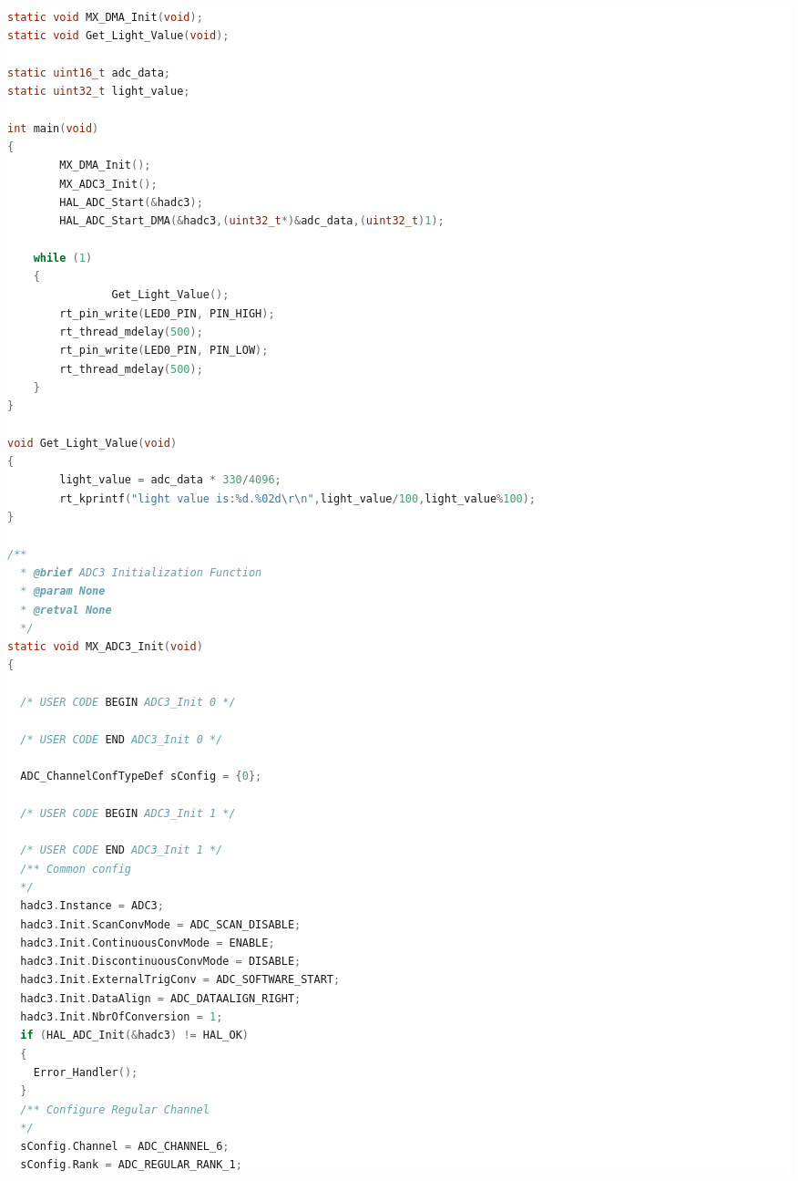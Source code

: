 ```c
static void MX_DMA_Init(void);
static void Get_Light_Value(void);

static uint16_t adc_data;
static uint32_t light_value;

int main(void)
{
		MX_DMA_Init();
		MX_ADC3_Init();
		HAL_ADC_Start(&hadc3);
		HAL_ADC_Start_DMA(&hadc3,(uint32_t*)&adc_data,(uint32_t)1);
	
    while (1)
    {
				Get_Light_Value();
        rt_pin_write(LED0_PIN, PIN_HIGH);
        rt_thread_mdelay(500);
        rt_pin_write(LED0_PIN, PIN_LOW);
        rt_thread_mdelay(500);
    }
}

void Get_Light_Value(void)
{
		light_value = adc_data * 330/4096;
		rt_kprintf("light value is:%d.%02d\r\n",light_value/100,light_value%100);
}

/**
  * @brief ADC3 Initialization Function
  * @param None
  * @retval None
  */
static void MX_ADC3_Init(void)
{

  /* USER CODE BEGIN ADC3_Init 0 */

  /* USER CODE END ADC3_Init 0 */

  ADC_ChannelConfTypeDef sConfig = {0};

  /* USER CODE BEGIN ADC3_Init 1 */

  /* USER CODE END ADC3_Init 1 */
  /** Common config
  */
  hadc3.Instance = ADC3;
  hadc3.Init.ScanConvMode = ADC_SCAN_DISABLE;
  hadc3.Init.ContinuousConvMode = ENABLE;
  hadc3.Init.DiscontinuousConvMode = DISABLE;
  hadc3.Init.ExternalTrigConv = ADC_SOFTWARE_START;
  hadc3.Init.DataAlign = ADC_DATAALIGN_RIGHT;
  hadc3.Init.NbrOfConversion = 1;
  if (HAL_ADC_Init(&hadc3) != HAL_OK)
  {
    Error_Handler();
  }
  /** Configure Regular Channel
  */
  sConfig.Channel = ADC_CHANNEL_6;
  sConfig.Rank = ADC_REGULAR_RANK_1;
```